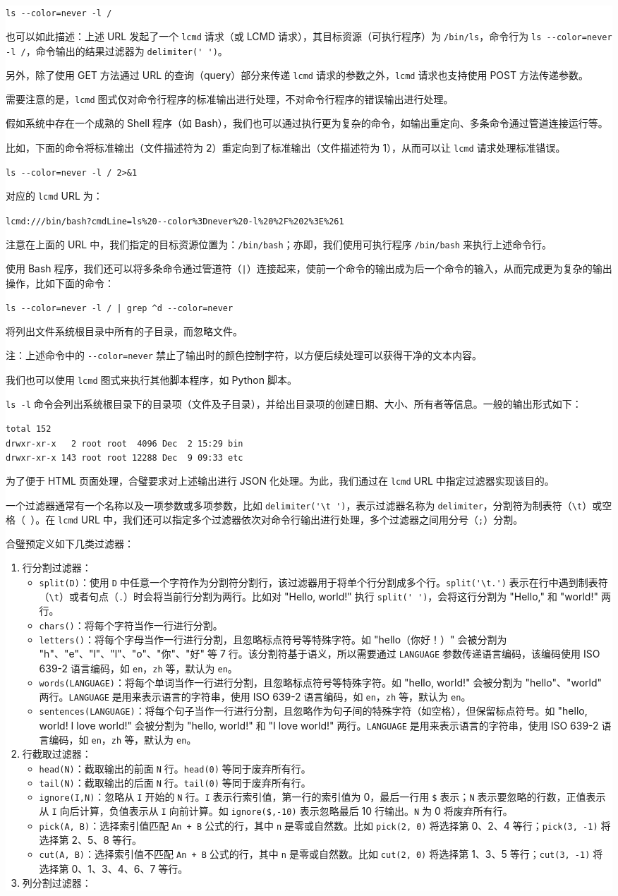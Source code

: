 ```
ls --color=never -l /
```

也可以如此描述：上述 URL 发起了一个 `lcmd` 请求（或 LCMD 请求），其目标资源（可执行程序）为 `/bin/ls`，命令行为 `ls --color=never -l /`，命令输出的结果过滤器为 `delimiter(' ')`。

另外，除了使用 GET 方法通过 URL 的查询（query）部分来传递 `lcmd` 请求的参数之外，`lcmd` 请求也支持使用 POST 方法传递参数。

需要注意的是，`lcmd` 图式仅对命令行程序的标准输出进行处理，不对命令行程序的错误输出进行处理。

假如系统中存在一个成熟的 Shell 程序（如 Bash），我们也可以通过执行更为复杂的命令，如输出重定向、多条命令通过管道连接运行等。

比如，下面的命令将标准输出（文件描述符为 2）重定向到了标准输出（文件描述符为 1），从而可以让 `lcmd` 请求处理标准错误。

```
ls --color=never -l / 2>&1
```

对应的 `lcmd` URL 为：

```
lcmd:///bin/bash?cmdLine=ls%20--color%3Dnever%20-l%20%2F%202%3E%261
```

注意在上面的 URL 中，我们指定的目标资源位置为：`/bin/bash`；亦即，我们使用可执行程序 `/bin/bash` 来执行上述命令行。

使用 Bash 程序，我们还可以将多条命令通过管道符（`|`）连接起来，使前一个命令的输出成为后一个命令的输入，从而完成更为复杂的输出操作，比如下面的命令：

```
ls --color=never -l / | grep ^d --color=never
```

将列出文件系统根目录中所有的子目录，而忽略文件。

注：上述命令中的 `--color=never` 禁止了输出时的颜色控制字符，以方便后续处理可以获得干净的文本内容。

我们也可以使用 `lcmd` 图式来执行其他脚本程序，如 Python 脚本。

`ls -l` 命令会列出系统根目录下的目录项（文件及子目录），并给出目录项的创建日期、大小、所有者等信息。一般的输出形式如下：

```
total 152
drwxr-xr-x   2 root root  4096 Dec  2 15:29 bin
drwxr-xr-x 143 root root 12288 Dec  9 09:33 etc
```

为了便于 HTML 页面处理，合璧要求对上述输出进行 JSON 化处理。为此，我们通过在 `lcmd` URL 中指定过滤器实现该目的。

一个过滤器通常有一个名称以及一项参数或多项参数，比如 `delimiter('\t ')`，表示过滤器名称为 `delimiter`，分割符为制表符（`\t`）或空格（` `）。在 `lcmd` URL 中，我们还可以指定多个过滤器依次对命令行输出进行处理，多个过滤器之间用分号（`;`）分割。

合璧预定义如下几类过滤器：

1. 行分割过滤器：
   - `split(D)`：使用 `D` 中任意一个字符作为分割符分割行，该过滤器用于将单个行分割成多个行。`split('\t.')` 表示在行中遇到制表符（`\t`）或者句点（`.`）时会将当前行分割为两行。比如对 "Hello, world!" 执行 `split(' ')`，会将这行分割为 "Hello," 和 "world!" 两行。
   - `chars()`：将每个字符当作一行进行分割。
   - `letters()`：将每个字母当作一行进行分割，且忽略标点符号等特殊字符。如 "hello（你好！）" 会被分割为 "h"、"e"、"l"、"l"、"o"、"你"、"好" 等 7 行。该分割符基于语义，所以需要通过 `LANGUAGE` 参数传递语言编码，该编码使用 ISO 639-2 语言编码，如 `en`，`zh` 等，默认为 `en`。
   - `words(LANGUAGE)`：将每个单词当作一行进行分割，且忽略标点符号等特殊字符。如 "hello, world!" 会被分割为 "hello"、"world" 两行。`LANGUAGE` 是用来表示语言的字符串，使用 ISO 639-2 语言编码，如 `en`，`zh` 等，默认为 `en`。
   - `sentences(LANGUAGE)`：将每个句子当作一行进行分割，且忽略作为句子间的特殊字符（如空格），但保留标点符号。如 "hello, world! I love world!" 会被分割为 "hello, world!" 和 "I love world!" 两行。`LANGUAGE` 是用来表示语言的字符串，使用 ISO 639-2 语言编码，如 `en`，`zh` 等，默认为 `en`。
1. 行截取过滤器：
   - `head(N)`：截取输出的前面 `N` 行。`head(0)` 等同于废弃所有行。
   - `tail(N)`：截取输出的后面 `N` 行。`tail(0)` 等同于废弃所有行。
   - `ignore(I,N)`：忽略从 `I` 开始的 `N` 行。`I` 表示行索引值，第一行的索引值为 0，最后一行用 `$` 表示；`N` 表示要忽略的行数，正值表示从 `I` 向后计算，负值表示从 `I` 向前计算。如 `ignore($,-10)` 表示忽略最后 10 行输出。`N` 为 0 将废弃所有行。
   - `pick(A, B)`：选择索引值匹配 `An + B` 公式的行，其中 `n` 是零或自然数。比如 `pick(2, 0)` 将选择第 0、2、4 等行；`pick(3, -1)` 将选择第 2、5、8 等行。
   - `cut(A, B)`：选择索引值不匹配 `An + B` 公式的行，其中 `n` 是零或自然数。比如 `cut(2, 0)` 将选择第 1、3、5 等行；`cut(3, -1)` 将选择第 0、1、3、4、6、7 等行。
1. 列分割过滤器：